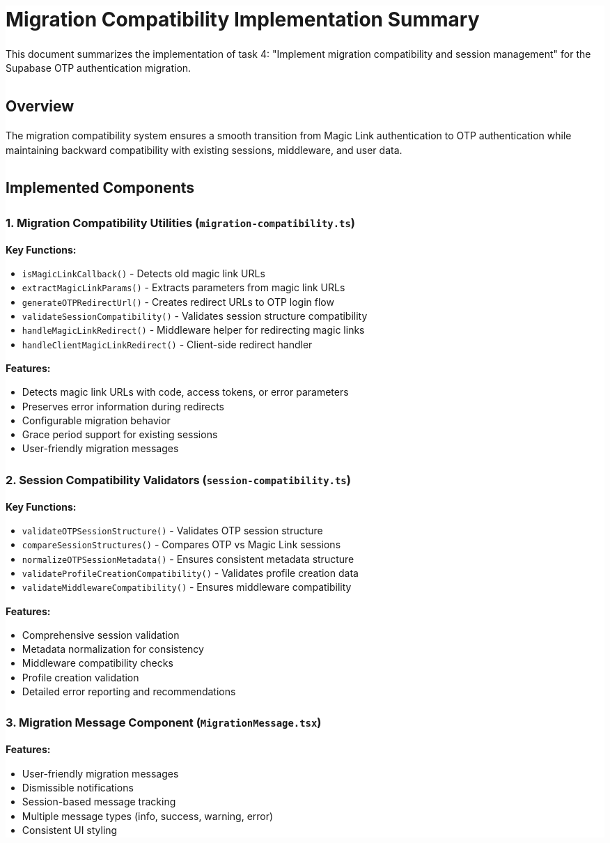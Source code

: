 # Migration Compatibility Implementation Summary

This document summarizes the implementation of task 4: "Implement migration compatibility and session management" for the Supabase OTP authentication migration.

## Overview

The migration compatibility system ensures a smooth transition from Magic Link authentication to OTP authentication while maintaining backward compatibility with existing sessions, middleware, and user data.

## Implemented Components

### 1. Migration Compatibility Utilities (`migration-compatibility.ts`)

**Key Functions:**
- `isMagicLinkCallback()` - Detects old magic link URLs
- `extractMagicLinkParams()` - Extracts parameters from magic link URLs
- `generateOTPRedirectUrl()` - Creates redirect URLs to OTP login flow
- `validateSessionCompatibility()` - Validates session structure compatibility
- `handleMagicLinkRedirect()` - Middleware helper for redirecting magic links
- `handleClientMagicLinkRedirect()` - Client-side redirect handler

**Features:**
- Detects magic link URLs with code, access tokens, or error parameters
- Preserves error information during redirects
- Configurable migration behavior
- Grace period support for existing sessions
- User-friendly migration messages

### 2. Session Compatibility Validators (`session-compatibility.ts`)

**Key Functions:**
- `validateOTPSessionStructure()` - Validates OTP session structure
- `compareSessionStructures()` - Compares OTP vs Magic Link sessions
- `normalizeOTPSessionMetadata()` - Ensures consistent metadata structure
- `validateProfileCreationCompatibility()` - Validates profile creation data
- `validateMiddlewareCompatibility()` - Ensures middleware compatibility

**Features:**
- Comprehensive session validation
- Metadata normalization for consistency
- Middleware compatibility checks
- Profile creation validation
- Detailed error reporting and recommendations

### 3. Migration Message Component (`MigrationMessage.tsx`)

**Features:**
- User-friendly migration messages
- Dismissible notifications
- Session-based message tracking
- Multiple message types (info, success, warning, error)
- Consistent UI styling
